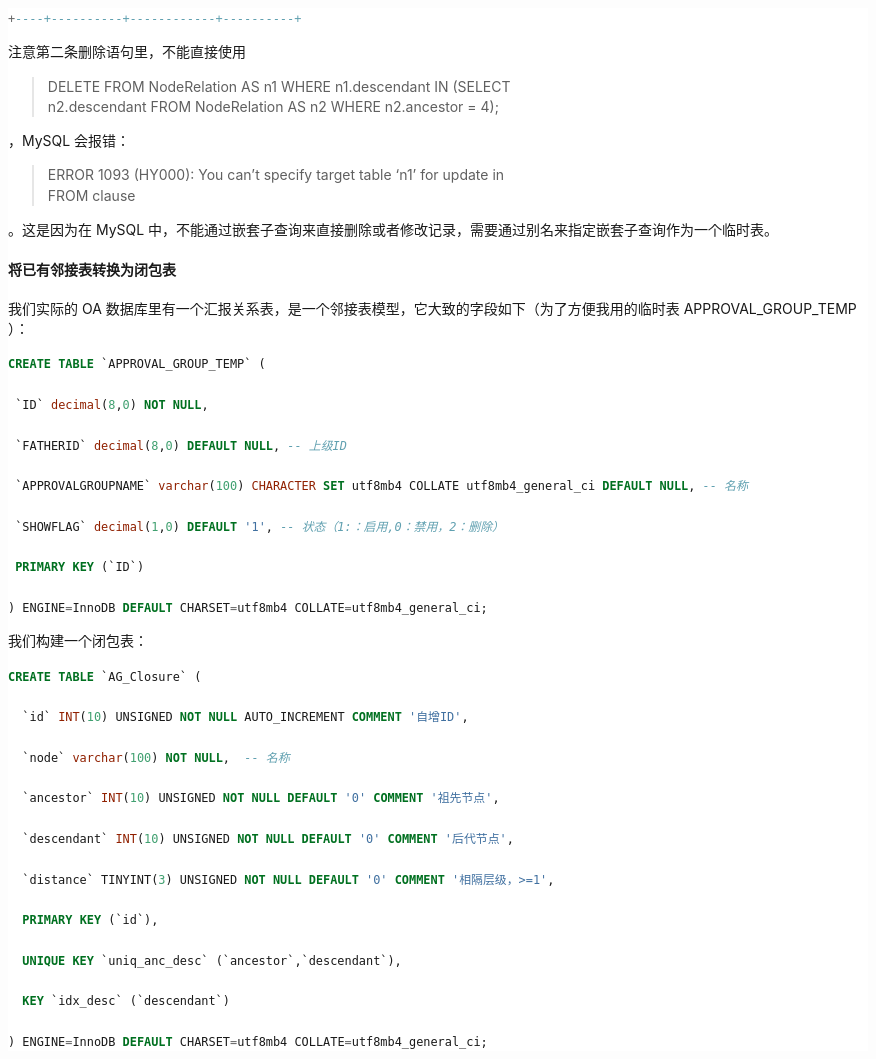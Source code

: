 ```sql
+----+----------+------------+----------+
```

注意第二条删除语句里，不能直接使用

> DELETE FROM NodeRelation AS n1 WHERE n1.descendant IN (SELECT  
> n2.descendant FROM NodeRelation AS n2 WHERE n2.ancestor = 4);

，MySQL 会报错：

> ERROR 1093 (HY000): You can’t specify target table ‘n1’ for update in  
> FROM clause

。这是因为在 MySQL 中，不能通过嵌套子查询来直接删除或者修改记录，需要通过别名来指定嵌套子查询作为一个临时表。

#### 将已有邻接表转换为闭包表

我们实际的 OA 数据库里有一个汇报关系表，是一个邻接表模型，它大致的字段如下（为了方便我用的临时表 APPROVAL_GROUP_TEMP  
）：

```sql
CREATE TABLE `APPROVAL_GROUP_TEMP` (

 `ID` decimal(8,0) NOT NULL,

 `FATHERID` decimal(8,0) DEFAULT NULL, -- 上级ID

 `APPROVALGROUPNAME` varchar(100) CHARACTER SET utf8mb4 COLLATE utf8mb4_general_ci DEFAULT NULL, -- 名称

 `SHOWFLAG` decimal(1,0) DEFAULT '1', -- 状态（1:：启用,0：禁用，2：删除）

 PRIMARY KEY (`ID`)

) ENGINE=InnoDB DEFAULT CHARSET=utf8mb4 COLLATE=utf8mb4_general_ci;
```

我们构建一个闭包表：

```sql
CREATE TABLE `AG_Closure` (

  `id` INT(10) UNSIGNED NOT NULL AUTO_INCREMENT COMMENT '自增ID',

  `node` varchar(100) NOT NULL,  -- 名称

  `ancestor` INT(10) UNSIGNED NOT NULL DEFAULT '0' COMMENT '祖先节点',

  `descendant` INT(10) UNSIGNED NOT NULL DEFAULT '0' COMMENT '后代节点',

  `distance` TINYINT(3) UNSIGNED NOT NULL DEFAULT '0' COMMENT '相隔层级，>=1',

  PRIMARY KEY (`id`),

  UNIQUE KEY `uniq_anc_desc` (`ancestor`,`descendant`),

  KEY `idx_desc` (`descendant`)

) ENGINE=InnoDB DEFAULT CHARSET=utf8mb4 COLLATE=utf8mb4_general_ci;
```
